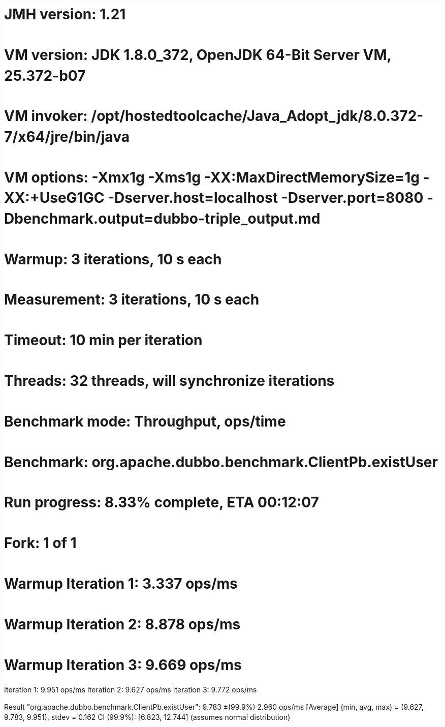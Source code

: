 
# JMH version: 1.21
# VM version: JDK 1.8.0_372, OpenJDK 64-Bit Server VM, 25.372-b07
# VM invoker: /opt/hostedtoolcache/Java_Adopt_jdk/8.0.372-7/x64/jre/bin/java
# VM options: -Xmx1g -Xms1g -XX:MaxDirectMemorySize=1g -XX:+UseG1GC -Dserver.host=localhost -Dserver.port=8080 -Dbenchmark.output=dubbo-triple_output.md
# Warmup: 3 iterations, 10 s each
# Measurement: 3 iterations, 10 s each
# Timeout: 10 min per iteration
# Threads: 32 threads, will synchronize iterations
# Benchmark mode: Throughput, ops/time
# Benchmark: org.apache.dubbo.benchmark.ClientPb.existUser

# Run progress: 8.33% complete, ETA 00:12:07
# Fork: 1 of 1
# Warmup Iteration   1: 3.337 ops/ms
# Warmup Iteration   2: 8.878 ops/ms
# Warmup Iteration   3: 9.669 ops/ms
Iteration   1: 9.951 ops/ms
Iteration   2: 9.627 ops/ms
Iteration   3: 9.772 ops/ms


Result "org.apache.dubbo.benchmark.ClientPb.existUser":
  9.783 ±(99.9%) 2.960 ops/ms [Average]
  (min, avg, max) = (9.627, 9.783, 9.951), stdev = 0.162
  CI (99.9%): [6.823, 12.744] (assumes normal distribution)
